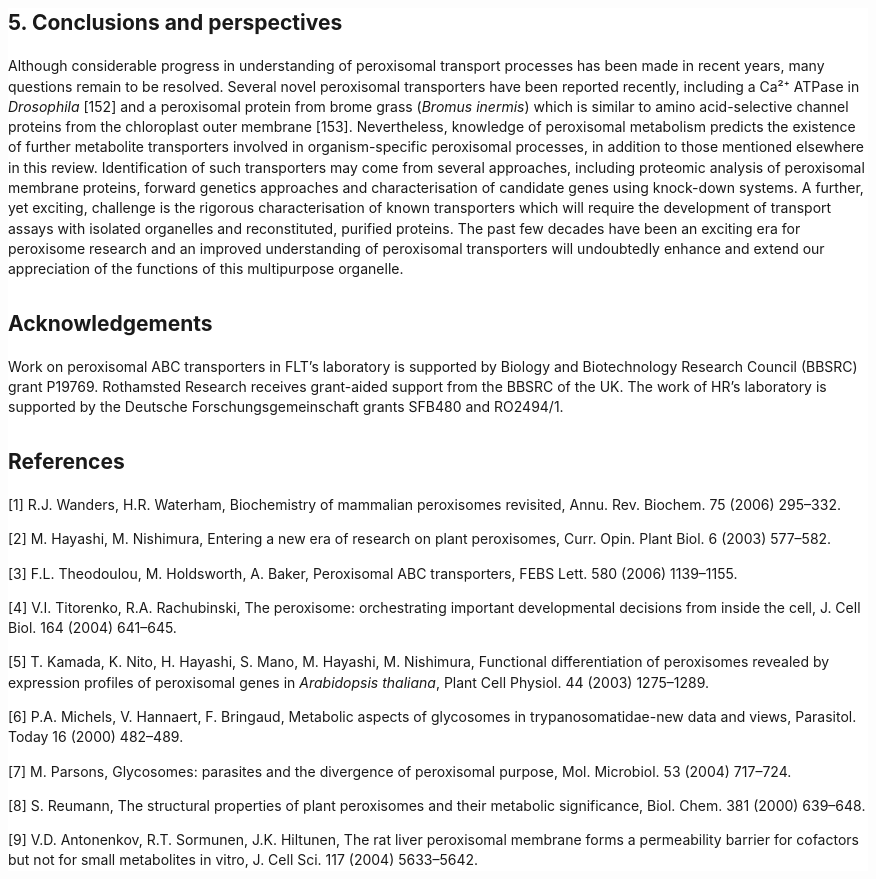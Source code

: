## 5. Conclusions and perspectives

Although considerable progress in understanding of peroxisomal transport processes has been made in recent years, many questions remain to be resolved. Several novel peroxisomal transporters have been reported recently, including a Ca²⁺ ATPase in *Drosophila* [152] and a peroxisomal protein from brome grass (*Bromus inermis*) which is similar to amino acid-selective channel proteins from the chloroplast outer membrane [153]. Nevertheless, knowledge of peroxisomal metabolism predicts the existence of further metabolite transporters involved in organism-specific peroxisomal processes, in addition to those mentioned elsewhere in this review. Identification of such transporters may come from several approaches, including proteomic analysis of peroxisomal membrane proteins, forward genetics approaches and characterisation of candidate genes using knock-down systems. A further, yet exciting, challenge is the rigorous characterisation of known transporters which will require the development of transport assays with isolated organelles and reconstituted, purified proteins. The past few decades have been an exciting era for peroxisome research and an improved understanding of peroxisomal transporters will undoubtedly enhance and extend our appreciation of the functions of this multipurpose organelle.

## Acknowledgements

Work on peroxisomal ABC transporters in FLT’s laboratory is supported by Biology and Biotechnology Research Council (BBSRC) grant P19769. Rothamsted Research receives grant-aided support from the BBSRC of the UK. The work of HR’s laboratory is supported by the Deutsche Forschungsgemeinschaft grants SFB480 and RO2494/1.

## References

[1] R.J. Wanders, H.R. Waterham, Biochemistry of mammalian peroxisomes revisited, Annu. Rev. Biochem. 75 (2006) 295–332.

[2] M. Hayashi, M. Nishimura, Entering a new era of research on plant peroxisomes, Curr. Opin. Plant Biol. 6 (2003) 577–582.

[3] F.L. Theodoulou, M. Holdsworth, A. Baker, Peroxisomal ABC transporters, FEBS Lett. 580 (2006) 1139–1155.

[4] V.I. Titorenko, R.A. Rachubinski, The peroxisome: orchestrating important developmental decisions from inside the cell, J. Cell Biol. 164 (2004) 641–645.

[5] T. Kamada, K. Nito, H. Hayashi, S. Mano, M. Hayashi, M. Nishimura, Functional differentiation of peroxisomes revealed by expression profiles of peroxisomal genes in *Arabidopsis thaliana*, Plant Cell Physiol. 44 (2003) 1275–1289.

[6] P.A. Michels, V. Hannaert, F. Bringaud, Metabolic aspects of glycosomes in trypanosomatidae-new data and views, Parasitol. Today 16 (2000) 482–489.

[7] M. Parsons, Glycosomes: parasites and the divergence of peroxisomal purpose, Mol. Microbiol. 53 (2004) 717–724.

[8] S. Reumann, The structural properties of plant peroxisomes and their metabolic significance, Biol. Chem. 381 (2000) 639–648.

[9] V.D. Antonenkov, R.T. Sormunen, J.K. Hiltunen, The rat liver peroxisomal membrane forms a permeability barrier for cofactors but not for small metabolites in vitro, J. Cell Sci. 117 (2004) 5633–5642.
